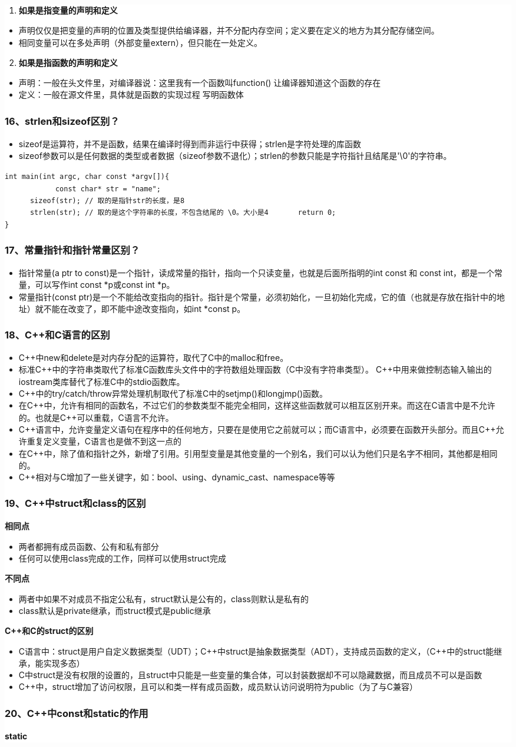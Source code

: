 1. **如果是指变量的声明和定义**
- 声明仅仅是把变量的声明的位置及类型提供给编译器，并不分配内存空间；定义要在定义的地方为其分配存储空间。
- 相同变量可以在多处声明（外部变量extern），但只能在一处定义。
2. **如果是指函数的声明和定义**
-  声明：一般在头文件里，对编译器说：这里我有一个函数叫function() 让编译器知道这个函数的存在
-  定义：一般在源文件里，具体就是函数的实现过程 写明函数体
### 16、strlen和sizeof区别？

- sizeof是运算符，并不是函数，结果在编译时得到而非运行中获得；strlen是字符处理的库函数
- sizeof参数可以是任何数据的类型或者数据（sizeof参数不退化）；strlen的参数只能是字符指针且结尾是'\0'的字符串。
```
int main(int argc, char const *argv[]){
			const char* str = "name";
      sizeof(str); // 取的是指针str的长度，是8
      strlen(str); // 取的是这个字符串的长度，不包含结尾的 \0。大小是4       return 0;
}
```
### 17、常量指针和指针常量区别？

- 指针常量(a ptr to const)是一个指针，读成常量的指针，指向一个只读变量，也就是后面所指明的int const 和 const int，都是一个常量，可以写作int const *p或const int *p。
- 常量指针(const ptr)是一个不能给改变指向的指针。指针是个常量，必须初始化，一旦初始化完成，它的值（也就是存放在指针中的地址）就不能在改变了，即不能中途改变指向，如int *const p。
### 18、C++和C语言的区别

- C++中new和delete是对内存分配的运算符，取代了C中的malloc和free。
- 标准C++中的字符串类取代了标准C函数库头文件中的字符数组处理函数（C中没有字符串类型）。 C++中用来做控制态输入输出的iostream类库替代了标准C中的stdio函数库。
- C++中的try/catch/throw异常处理机制取代了标准C中的setjmp()和longjmp()函数。
- 在C++中，允许有相同的函数名，不过它们的参数类型不能完全相同，这样这些函数就可以相互区别开来。而这在C语言中是不允许的。也就是C++可以重载，C语言不允许。
- C++语言中，允许变量定义语句在程序中的任何地方，只要在是使用它之前就可以；而C语言中，必须要在函数开头部分。而且C++允许重复定义变量，C语言也是做不到这一点的
- 在C++中，除了值和指针之外，新增了引用。引用型变量是其他变量的一个别名，我们可以认为他们只是名字不相同，其他都是相同的。
- C++相对与C增加了一些关键字，如：bool、using、dynamic_cast、namespace等等
### 19、C++中struct和class的区别
**相同点**

- 两者都拥有成员函数、公有和私有部分
- 任何可以使用class完成的工作，同样可以使用struct完成

**不同点**

- 两者中如果不对成员不指定公私有，struct默认是公有的，class则默认是私有的
- class默认是private继承，而struct模式是public继承

**C++和C的struct的区别**

- C语言中：struct是用户自定义数据类型（UDT）；C++中struct是抽象数据类型（ADT），支持成员函数的定义，（C++中的struct能继承，能实现多态）
- C中struct是没有权限的设置的，且struct中只能是一些变量的集合体，可以封装数据却不可以隐藏数据，而且成员不可以是函数
- C++中，struct增加了访问权限，且可以和类一样有成员函数，成员默认访问说明符为public（为了与C兼容）

### 20、C++中const和static的作用
**static**
